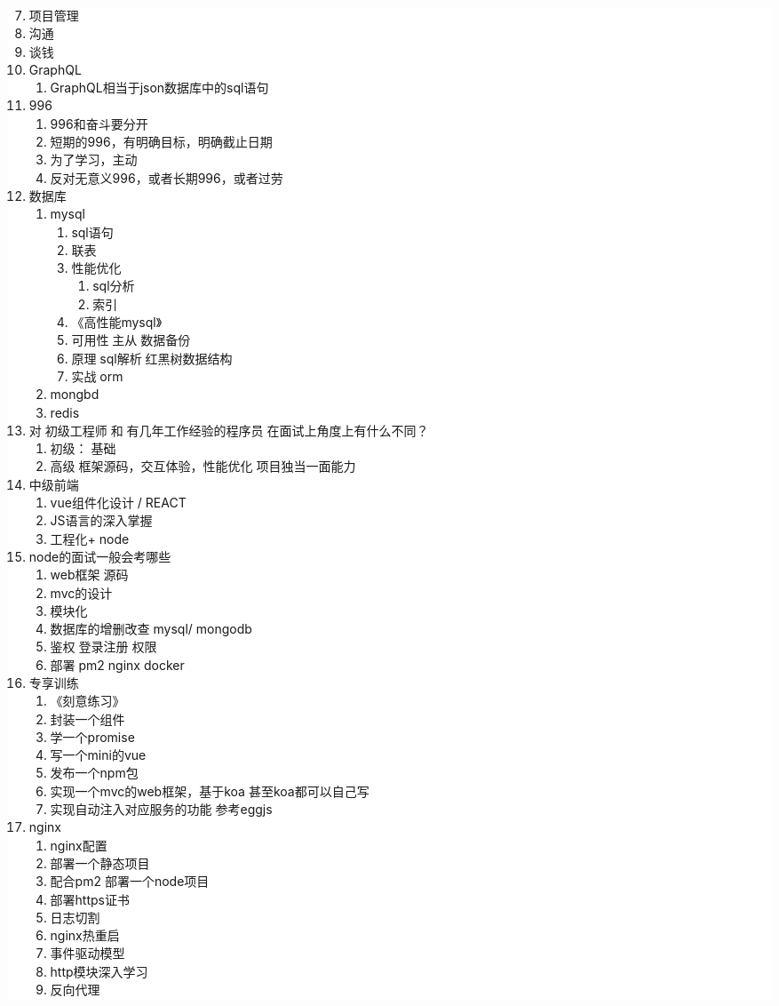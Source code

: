   7.  项⽬管理
  8.  沟通
  9.  谈钱
  10. GraphQL
      1.  GraphQL相当于json数据库中的sql语句
  11. 996
      1.  996和奋⽃要分开
      2.  短期的996，有明确⽬标，明确截⽌⽇期
      3.  为了学习，主动
      4.  反对⽆意义996，或者⻓期996，或者过劳
  12. 数据库
      1.  mysql
          1.  sql语句
          2.  联表
          3.  性能优化
              1.  sql分析
              2.  索引
          4.  《⾼性能mysql》
          5.  可⽤性 主从 数据备份
          6.  原理 sql解析 红⿊树数据结构
          7.  实战 orm
      2.  mongbd
      3.  redis
  13. 对 初级⼯程师 和 有⼏年⼯作经验的程序员 在⾯试上⻆度上有什么不同？
      1.  初级： 基础
      2.  ⾼级 框架源码，交互体验，性能优化 项⽬独当⼀⾯能⼒
  14. 中级前端
      1.  vue组件化设计 / REACT
      2.  JS语⾔的深⼊掌握
      3.  ⼯程化+ node
  15. node的⾯试⼀般会考哪些
      1.  web框架 源码
      2.  mvc的设计
      3.  模块化
      4.  数据库的增删改查 mysql/ mongodb
      5.  鉴权 登录注册 权限
      6.  部署 pm2 nginx docker
  16. 专享训练
      1.  《刻意练习》
      2.  封装⼀个组件
      3.  学⼀个promise
      4.  写⼀个mini的vue
      5.  发布⼀个npm包
      6.  实现⼀个mvc的web框架，基于koa 甚⾄koa都可以⾃⼰写
      7.  实现⾃动注⼊对应服务的功能 参考eggjs
  17. nginx
      1.  nginx配置
      2.  部署⼀个静态项⽬
      3.  配合pm2 部署⼀个node项⽬
      4.  部署https证书
      5.  ⽇志切割
      6.  nginx热重启
      7.  事件驱动模型
      8.  http模块深⼊学习
      9.  反向代理
